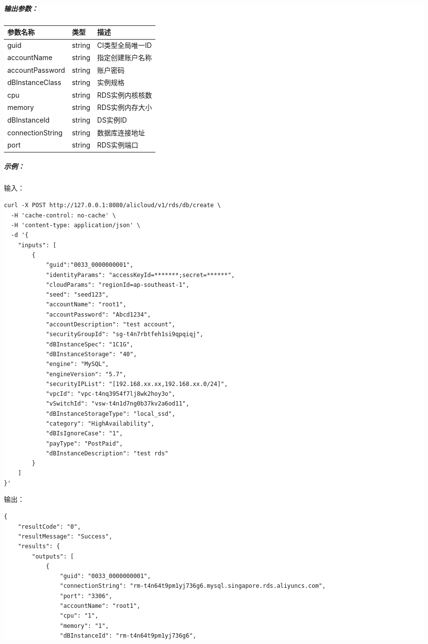 ##### 输出参数：

参数名称|类型|描述
:--|:--|:--
guid|string|CI类型全局唯一ID
accountName|string|指定创建账户名称
accountPassword|string|账户密码
dBInstanceClass|string|实例规格
cpu|string|RDS实例内核核数
memory|string|RDS实例内存大小
dBInstanceId|string|DS实例ID
connectionString|string|数据库连接地址
port|string|RDS实例端口

##### 示例：

输入：

```
curl -X POST http://127.0.0.1:8080/alicloud/v1/rds/db/create \
  -H 'cache-control: no-cache' \
  -H 'content-type: application/json' \
  -d '{
	"inputs": [
		{
			"guid":"0033_0000000001",
			"identityParams": "accessKeyId=*******;secret=******",
			"cloudParams": "regionId=ap-southeast-1",
            "seed": "seed123",
            "accountName": "root1",
            "accountPassword": "Abcd1234",
            "accountDescription": "test account",
            "securityGroupId": "sg-t4n7rbtfeh1si9qpqiqj",
            "dBInstanceSpec": "1C1G",
            "dBInstanceStorage": "40",
            "engine": "MySQL",
            "engineVersion": "5.7",
            "securityIPList": "[192.168.xx.xx,192.168.xx.0/24]",
            "vpcId": "vpc-t4nq3954f7lj8wk2hoy3o",
            "vSwitchId": "vsw-t4n1d7ng0b37kv2a6od11",
            "dBInstanceStorageType": "local_ssd",
            "category": "HighAvailability",
            "dBIsIgnoreCase": "1",
            "payType": "PostPaid",
            "dBInstanceDescription": "test rds"
		}
	]
}'
```

输出：

```
{
    "resultCode": "0",
    "resultMessage": "Success",
    "results": {
        "outputs": [
            {
                "guid": "0033_0000000001",
                "connectionString": "rm-t4n64t9pm1yj736g6.mysql.singapore.rds.aliyuncs.com",
                "port": "3306",
                "accountName": "root1",
                "cpu": "1",
                "memory": "1",
                "dBInstanceId": "rm-t4n64t9pm1yj736g6",
```
